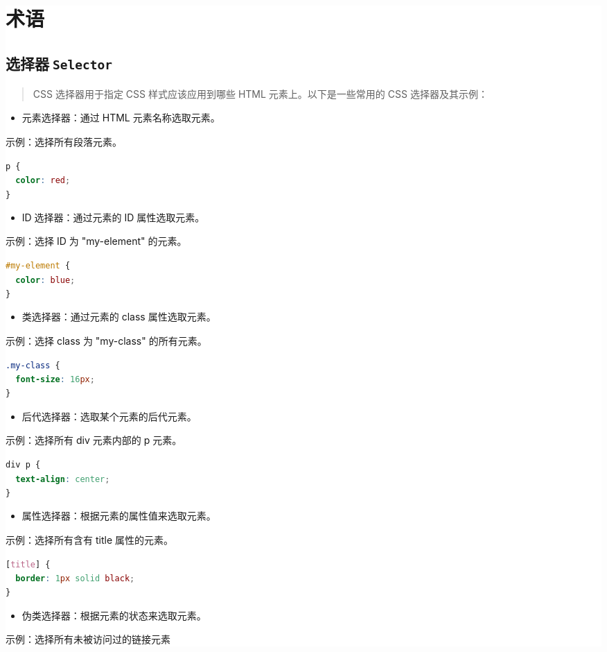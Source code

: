 # 术语

## 选择器 `Selector`

> CSS 选择器用于指定 CSS 样式应该应用到哪些 HTML 元素上。以下是一些常用的 CSS 选择器及其示例：

- 元素选择器：通过 HTML 元素名称选取元素。

示例：选择所有段落元素。

```css
p {
  color: red;
}
```

- ID 选择器：通过元素的 ID 属性选取元素。

示例：选择 ID 为 "my-element" 的元素。

```css
#my-element {
  color: blue;
}
```

- 类选择器：通过元素的 class 属性选取元素。

示例：选择 class 为 "my-class" 的所有元素。

```css
.my-class {
  font-size: 16px;
}
```

- 后代选择器：选取某个元素的后代元素。

示例：选择所有 div 元素内部的 p 元素。

```css
div p {
  text-align: center;
}
```

- 属性选择器：根据元素的属性值来选取元素。

示例：选择所有含有 title 属性的元素。

```css
[title] {
  border: 1px solid black;
}
```

- 伪类选择器：根据元素的状态来选取元素。

示例：选择所有未被访问过的链接元素
